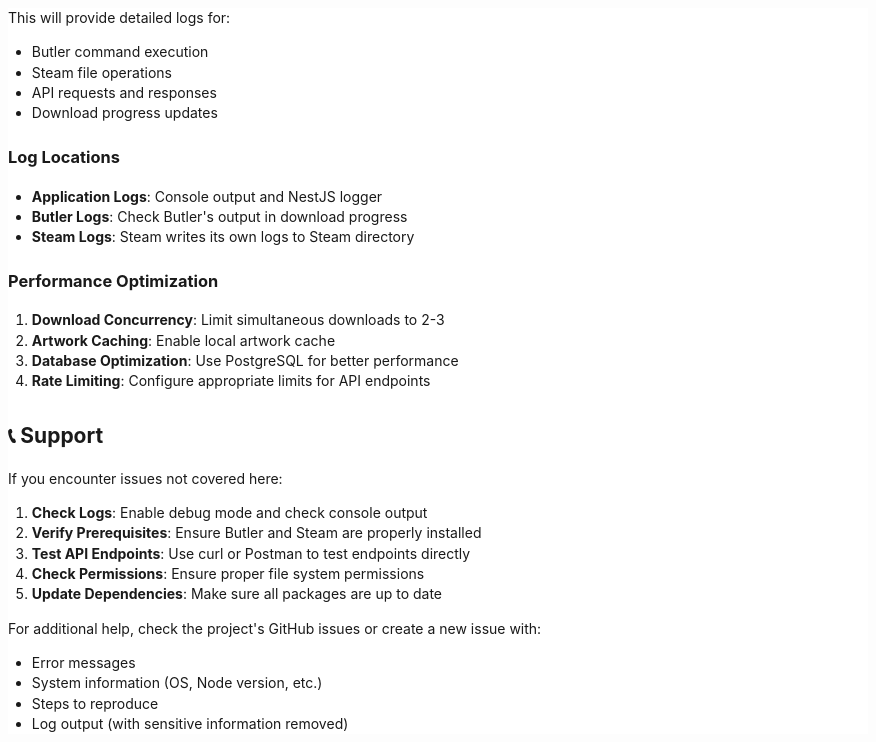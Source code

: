 This will provide detailed logs for:
- Butler command execution
- Steam file operations
- API requests and responses
- Download progress updates

### Log Locations

- **Application Logs**: Console output and NestJS logger
- **Butler Logs**: Check Butler's output in download progress
- **Steam Logs**: Steam writes its own logs to Steam directory

### Performance Optimization

1. **Download Concurrency**: Limit simultaneous downloads to 2-3
2. **Artwork Caching**: Enable local artwork cache
3. **Database Optimization**: Use PostgreSQL for better performance
4. **Rate Limiting**: Configure appropriate limits for API endpoints

## 📞 Support

If you encounter issues not covered here:

1. **Check Logs**: Enable debug mode and check console output
2. **Verify Prerequisites**: Ensure Butler and Steam are properly installed
3. **Test API Endpoints**: Use curl or Postman to test endpoints directly
4. **Check Permissions**: Ensure proper file system permissions
5. **Update Dependencies**: Make sure all packages are up to date

For additional help, check the project's GitHub issues or create a new issue with:
- Error messages
- System information (OS, Node version, etc.)
- Steps to reproduce
- Log output (with sensitive information removed)
